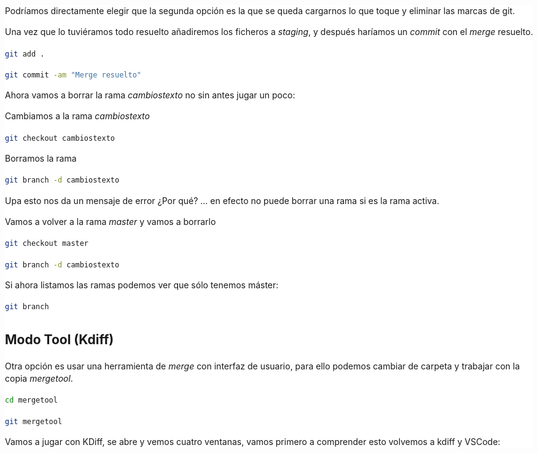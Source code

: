 Podríamos directamente elegir que la segunda opción es la que se queda cargarnos lo que toque y eliminar las marcas de git.

Una vez que lo tuviéramos todo resuelto añadiremos los ficheros a _staging_, y después
haríamos un _commit_ con el _merge_ resuelto.

```bash
git add .
```

```bash
git commit -am "Merge resuelto"
```

Ahora vamos a borrar la rama _cambiostexto_ no sin antes jugar un poco:

Cambiamos a la rama _cambiostexto_

```bash
git checkout cambiostexto
```

Borramos la rama

```bash
git branch -d cambiostexto
```

Upa esto nos da un mensaje de error ¿Por qué? ... en efecto no puede borrar una rama si es la rama activa.

Vamos a volver a la rama _master_ y vamos a borrarlo

```bash
git checkout master
```

```bash
git branch -d cambiostexto
```

Si ahora listamos las ramas podemos ver que sólo tenemos máster:

```bash
git branch
```

## Modo Tool (Kdiff)

Otra opción es usar una herramienta de _merge_ con interfaz de usuario, para ello podemos
cambiar de carpeta y trabajar con la copia _mergetool_.

```bash
cd mergetool
```

```bash
git mergetool
```

Vamos a jugar con KDiff, se abre y vemos cuatro ventanas, vamos primero a comprender esto volvemos a kdiff y VSCode:
